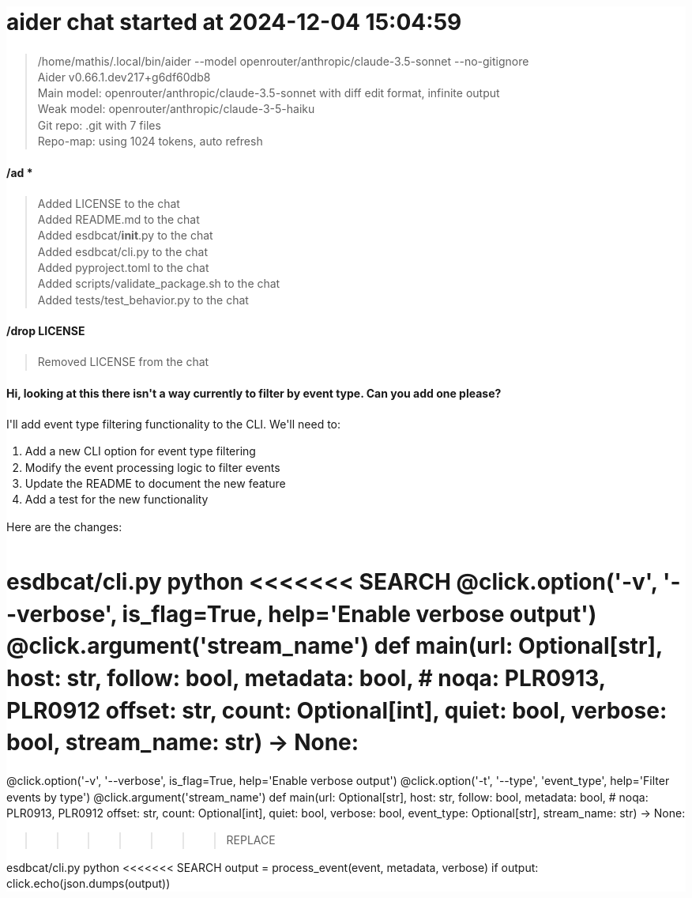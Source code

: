 
# aider chat started at 2024-12-04 15:04:59

> /home/mathis/.local/bin/aider --model openrouter/anthropic/claude-3.5-sonnet --no-gitignore  
> Aider v0.66.1.dev217+g6df60db8  
> Main model: openrouter/anthropic/claude-3.5-sonnet with diff edit format, infinite output  
> Weak model: openrouter/anthropic/claude-3-5-haiku  
> Git repo: .git with 7 files  
> Repo-map: using 1024 tokens, auto refresh  

#### /ad *  
> Added LICENSE to the chat  
> Added README.md to the chat  
> Added esdbcat/__init__.py to the chat  
> Added esdbcat/cli.py to the chat  
> Added pyproject.toml to the chat  
> Added scripts/validate_package.sh to the chat  
> Added tests/test_behavior.py to the chat  

#### /drop LICENSE  
> Removed LICENSE from the chat  

#### Hi, looking at this there isn't a way currently to filter by event type. Can you add one please?  

I'll add event type filtering functionality to the CLI. We'll need to:

1. Add a new CLI option for event type filtering
2. Modify the event processing logic to filter events
3. Update the README to document the new feature
4. Add a test for the new functionality

Here are the changes:

esdbcat/cli.py
<source>python
<<<<<<< SEARCH
@click.option('-v', '--verbose', is_flag=True, help='Enable verbose output')
@click.argument('stream_name')
def main(url: Optional[str], host: str, follow: bool, metadata: bool,  # noqa: PLR0913, PLR0912
         offset: str, count: Optional[int], quiet: bool, verbose: bool,
         stream_name: str) -> None:
=======
@click.option('-v', '--verbose', is_flag=True, help='Enable verbose output')
@click.option('-t', '--type', 'event_type', help='Filter events by type')
@click.argument('stream_name')
def main(url: Optional[str], host: str, follow: bool, metadata: bool,  # noqa: PLR0913, PLR0912
         offset: str, count: Optional[int], quiet: bool, verbose: bool,
         event_type: Optional[str], stream_name: str) -> None:
>>>>>>> REPLACE
</source>

esdbcat/cli.py
<source>python
<<<<<<< SEARCH
                    output = process_event(event, metadata, verbose)
                    if output:
                        click.echo(json.dumps(output))
